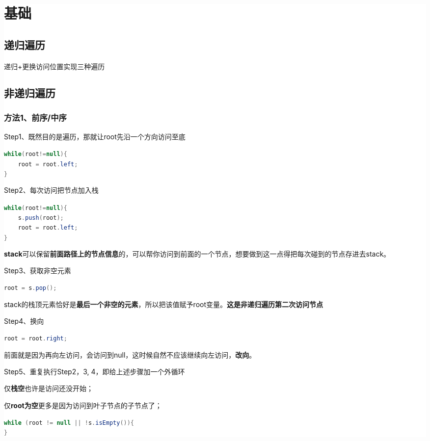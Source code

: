 # 基础

## 递归遍历

递归+更换访问位置实现三种遍历

## 非递归遍历

### 方法1、前序/中序

Step1、既然目的是遍历，那就让root先沿一个方向访问至底

```java
while(root!=null){
	root = root.left;
}
```



Step2、每次访问把节点加入栈

```java
while(root!=null){
    s.push(root);
    root = root.left;
}
```

**stack**可以保留**前面路径上的节点信息**的，可以帮你访问到前面的一个节点，想要做到这一点得把每次碰到的节点存进去stack。



Step3、获取非空元素

```java
root = s.pop();
```

stack的栈顶元素恰好是**最后一个非空的元素**，所以把该值赋予root变量。**这是非递归遍历第二次访问节点**



Step4、换向

```java
root = root.right;
```

前面就是因为再向左访问，会访问到null，这时候自然不应该继续向左访问，**改向**。



Step5、重复执行Step2，3, 4，即给上述步骤加一个外循环

仅**栈空**也许是访问还没开始；

仅**root为空**更多是因为访问到叶子节点的子节点了；

```java
while (root != null || !s.isEmpty()){
}
```
